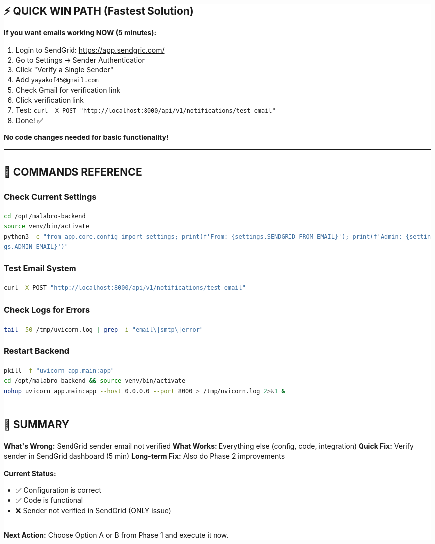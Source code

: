 
## ⚡ QUICK WIN PATH (Fastest Solution)

**If you want emails working NOW (5 minutes):**

1. Login to SendGrid: https://app.sendgrid.com/
2. Go to Settings → Sender Authentication
3. Click "Verify a Single Sender"
4. Add `yayakof45@gmail.com`
5. Check Gmail for verification link
6. Click verification link
7. Test: `curl -X POST "http://localhost:8000/api/v1/notifications/test-email"`
8. Done! ✅

**No code changes needed for basic functionality!**

---

## 🔧 COMMANDS REFERENCE

### Check Current Settings
```bash
cd /opt/malabro-backend
source venv/bin/activate
python3 -c "from app.core.config import settings; print(f'From: {settings.SENDGRID_FROM_EMAIL}'); print(f'Admin: {settings.ADMIN_EMAIL}')"
```

### Test Email System
```bash
curl -X POST "http://localhost:8000/api/v1/notifications/test-email"
```

### Check Logs for Errors
```bash
tail -50 /tmp/uvicorn.log | grep -i "email\|smtp\|error"
```

### Restart Backend
```bash
pkill -f "uvicorn app.main:app"
cd /opt/malabro-backend && source venv/bin/activate
nohup uvicorn app.main:app --host 0.0.0.0 --port 8000 > /tmp/uvicorn.log 2>&1 &
```

---

## 📝 SUMMARY

**What's Wrong:** SendGrid sender email not verified
**What Works:** Everything else (config, code, integration)
**Quick Fix:** Verify sender in SendGrid dashboard (5 min)
**Long-term Fix:** Also do Phase 2 improvements

**Current Status:**
- ✅ Configuration is correct
- ✅ Code is functional
- ❌ Sender not verified in SendGrid (ONLY issue)

---

**Next Action:** Choose Option A or B from Phase 1 and execute it now.

